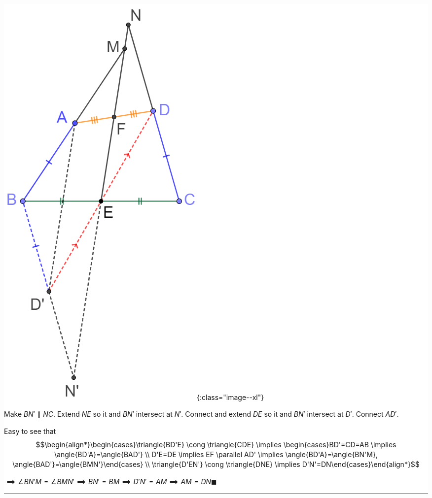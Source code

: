 ![image-20210317232752957](/assets/images/2021-03/image-20210317232752957.png){:class="image--xl"}

Make $BN' \parallel NC$. Extend $NE$ so it and $BN'$ intersect at $N'$. Connect and extend $DE$ so it and $BN'$ intersect at $D'$. Connect $AD'$.

Easy to see that
$$\begin{align*}\begin{cases}\triangle{BD'E} \cong \triangle{CDE} \implies \begin{cases}BD'=CD=AB \implies \angle{BD'A}=\angle{BAD'} \\ D'E=DE \implies EF \parallel AD' \implies \angle{BD'A}=\angle{BN'M}, \angle{BAD'}=\angle{BMN'}\end{cases} \\ \triangle{D'EN'} \cong \triangle{DNE} \implies D'N'=DN\end{cases}\end{align*}$$

$\implies \angle{BN'M}=\angle{BMN'} \implies BN'=BM \implies D'N'=AM \implies AM=DN\blacksquare$

---